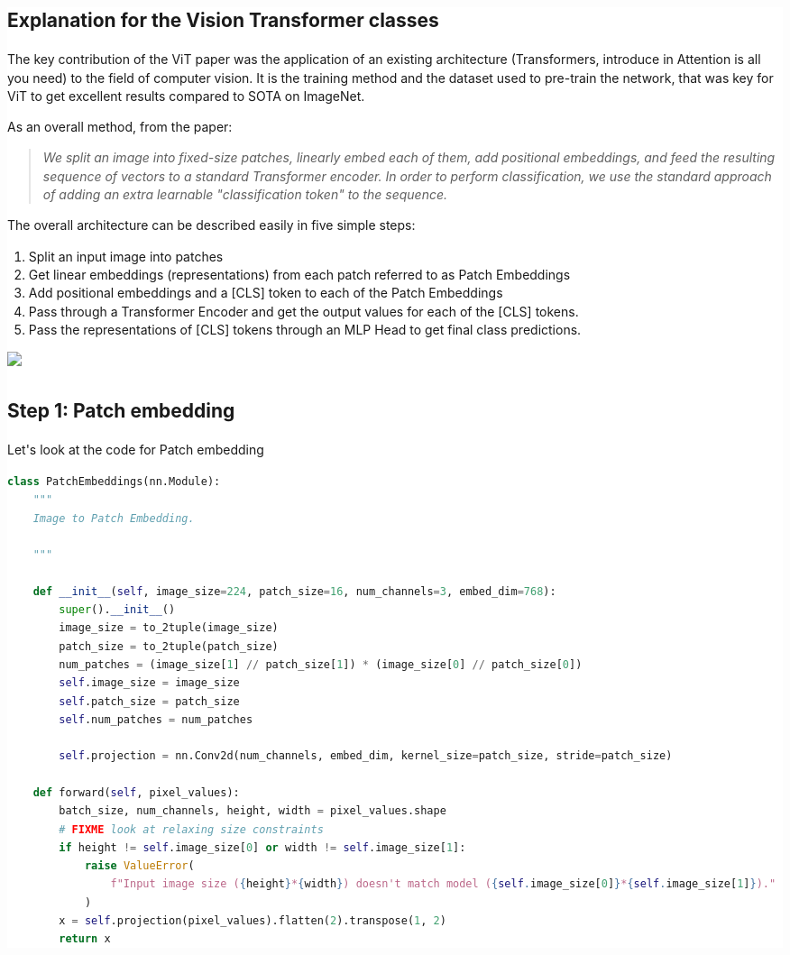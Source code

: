 ## Explanation for the Vision Transformer classes
The key  contribution of the ViT paper was the application of an existing  architecture (Transformers, introduce in Attention is all you need) to  the field of computer vision. It is the  training method and the dataset used to pre-train the network, that was  key for ViT to get excellent results compared to SOTA on ImageNet. 

 As an overall method, from the paper:

> *We split an image into fixed-size patches, linearly embed each of them,  add positional embeddings, and feed the resulting sequence of vectors to a standard Transformer encoder. In order to perform classification, we  use the standard approach of adding an extra learnable "classification  token" to the sequence.*

The overall architecture can be described easily in five simple steps:

1. Split an input image into patches
2. Get linear embeddings (representations) from each patch referred to as Patch Embeddings
3. Add positional embeddings and a [CLS] token to each of the Patch Embeddings
4. Pass through a Transformer Encoder and get the output values for each of the [CLS] tokens.
5. Pass the representations of [CLS] tokens through an MLP Head to get final class predictions. 

![](https://github.com/gokul-pv/VisionTransformer/blob/main/ViT/Images/vit-01.png)

## Step 1: Patch embedding

Let's look at the code for Patch embedding

```python
class PatchEmbeddings(nn.Module):
    """
    Image to Patch Embedding.

    """

    def __init__(self, image_size=224, patch_size=16, num_channels=3, embed_dim=768):
        super().__init__()
        image_size = to_2tuple(image_size)
        patch_size = to_2tuple(patch_size)
        num_patches = (image_size[1] // patch_size[1]) * (image_size[0] // patch_size[0])
        self.image_size = image_size
        self.patch_size = patch_size
        self.num_patches = num_patches

        self.projection = nn.Conv2d(num_channels, embed_dim, kernel_size=patch_size, stride=patch_size)

    def forward(self, pixel_values):
        batch_size, num_channels, height, width = pixel_values.shape
        # FIXME look at relaxing size constraints
        if height != self.image_size[0] or width != self.image_size[1]:
            raise ValueError(
                f"Input image size ({height}*{width}) doesn't match model ({self.image_size[0]}*{self.image_size[1]})."
            )
        x = self.projection(pixel_values).flatten(2).transpose(1, 2)
        return x
```
